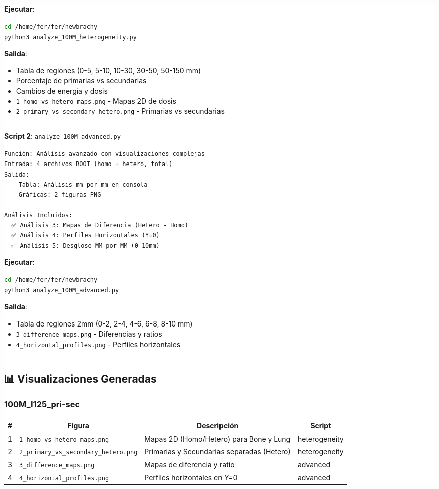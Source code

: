 **Ejecutar**:
```bash
cd /home/fer/fer/newbrachy
python3 analyze_100M_heterogeneity.py
```

**Salida**:
- Tabla de regiones (0-5, 5-10, 10-30, 30-50, 50-150 mm)
- Porcentaje de primarias vs secundarias
- Cambios de energía y dosis
- `1_homo_vs_hetero_maps.png` - Mapas 2D de dosis
- `2_primary_vs_secondary_hetero.png` - Primarias vs secundarias

---

**Script 2**: `analyze_100M_advanced.py`

```
Función: Análisis avanzado con visualizaciones complejas
Entrada: 4 archivos ROOT (homo + hetero, total)
Salida: 
  - Tabla: Análisis mm-por-mm en consola
  - Gráficas: 2 figuras PNG

Análisis Incluidos:
  ✅ Análisis 3: Mapas de Diferencia (Hetero - Homo)
  ✅ Análisis 4: Perfiles Horizontales (Y=0)
  ✅ Análisis 5: Desglose MM-por-MM (0-10mm)
```

**Ejecutar**:
```bash
cd /home/fer/fer/newbrachy
python3 analyze_100M_advanced.py
```

**Salida**:
- Tabla de regiones 2mm (0-2, 2-4, 4-6, 6-8, 8-10 mm)
- `3_difference_maps.png` - Diferencias y ratios
- `4_horizontal_profiles.png` - Perfiles horizontales

---

## 📊 Visualizaciones Generadas

### 100M_I125_pri-sec

| # | Figura | Descripción | Script |
|---|--------|-------------|--------|
| 1 | `1_homo_vs_hetero_maps.png` | Mapas 2D (Homo/Hetero) para Bone y Lung | heterogeneity |
| 2 | `2_primary_vs_secondary_hetero.png` | Primarias y Secundarias separadas (Hetero) | heterogeneity |
| 3 | `3_difference_maps.png` | Mapas de diferencia y ratio | advanced |
| 4 | `4_horizontal_profiles.png` | Perfiles horizontales en Y=0 | advanced |
